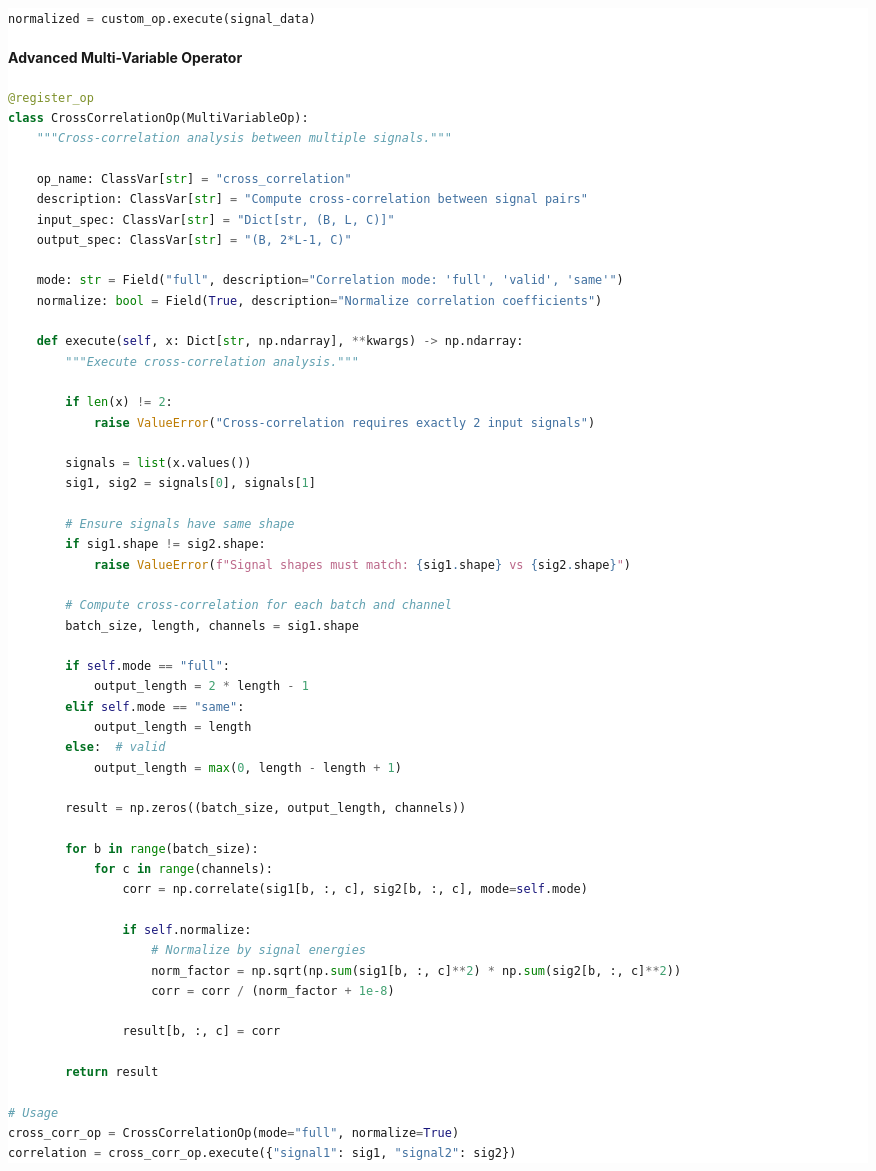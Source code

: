 ```python
normalized = custom_op.execute(signal_data)
```

#### Advanced Multi-Variable Operator

```python
@register_op
class CrossCorrelationOp(MultiVariableOp):
    """Cross-correlation analysis between multiple signals."""

    op_name: ClassVar[str] = "cross_correlation"
    description: ClassVar[str] = "Compute cross-correlation between signal pairs"
    input_spec: ClassVar[str] = "Dict[str, (B, L, C)]"
    output_spec: ClassVar[str] = "(B, 2*L-1, C)"

    mode: str = Field("full", description="Correlation mode: 'full', 'valid', 'same'")
    normalize: bool = Field(True, description="Normalize correlation coefficients")

    def execute(self, x: Dict[str, np.ndarray], **kwargs) -> np.ndarray:
        """Execute cross-correlation analysis."""

        if len(x) != 2:
            raise ValueError("Cross-correlation requires exactly 2 input signals")

        signals = list(x.values())
        sig1, sig2 = signals[0], signals[1]

        # Ensure signals have same shape
        if sig1.shape != sig2.shape:
            raise ValueError(f"Signal shapes must match: {sig1.shape} vs {sig2.shape}")

        # Compute cross-correlation for each batch and channel
        batch_size, length, channels = sig1.shape

        if self.mode == "full":
            output_length = 2 * length - 1
        elif self.mode == "same":
            output_length = length
        else:  # valid
            output_length = max(0, length - length + 1)

        result = np.zeros((batch_size, output_length, channels))

        for b in range(batch_size):
            for c in range(channels):
                corr = np.correlate(sig1[b, :, c], sig2[b, :, c], mode=self.mode)

                if self.normalize:
                    # Normalize by signal energies
                    norm_factor = np.sqrt(np.sum(sig1[b, :, c]**2) * np.sum(sig2[b, :, c]**2))
                    corr = corr / (norm_factor + 1e-8)

                result[b, :, c] = corr

        return result

# Usage
cross_corr_op = CrossCorrelationOp(mode="full", normalize=True)
correlation = cross_corr_op.execute({"signal1": sig1, "signal2": sig2})
```
